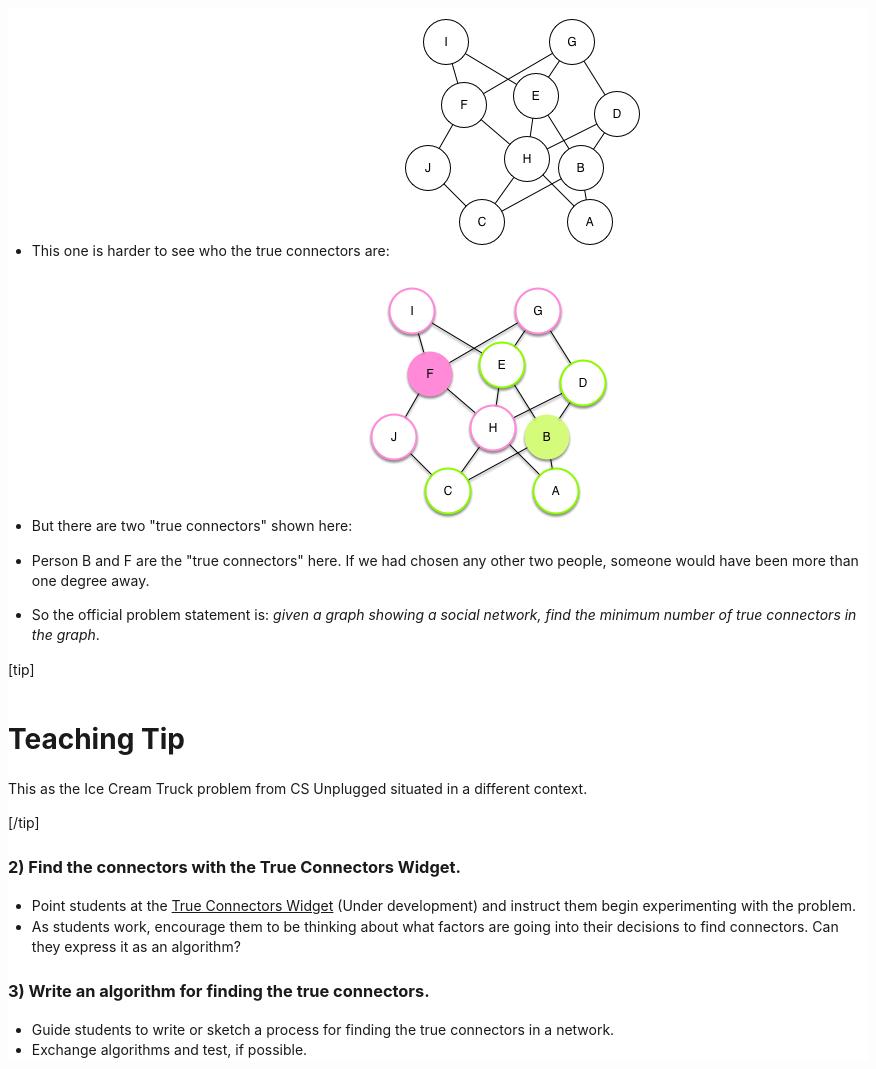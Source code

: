 - This one is harder to see who the true connectors are:
![figure 2](resources/figure2.png)


- But there are two "true connectors" shown here:
![figure 3](resources/figure3.png)
- Person B and F are the "true connectors" here.  If we had chosen any other two people, someone would have been more than one degree away.  
- So the official problem statement is: *given a graph showing a social network, find the minimum number of true connectors in the graph*.

  
[tip]

# Teaching Tip
This as the Ice Cream Truck problem from CS Unplugged situated in a different context.

[/tip]

### 2) Find the connectors with the True Connectors Widget.
- Point students at the [True Connectors Widget](resources/...) (Under development) and instruct them begin experimenting with the problem.
- As students work, encourage them to be thinking about what factors are going into their decisions to find connectors. Can they express it as an algorithm?

### 3) Write an algorithm for finding the true connectors.
- Guide students to write or sketch a process for finding the true connectors in a network.
- Exchange algorithms and test, if possible.
